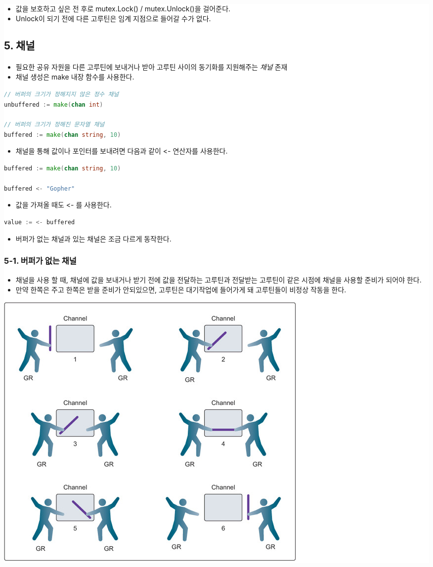 - 값을 보호하고 싶은 전 후로 mutex.Lock() / mutex.Unlock()을 걸어준다.
- Unlock이 되기 전에 다른 고루틴은 임계 지점으로 들어갈 수가 없다.

## 5. 채널
- 필요한 공유 자원을 다른 고루틴에 보내거나 받아 고루틴 사이의 동기화를 지원해주는 *채널* 존재
- 채널 생성은 make 내장 함수를 사용한다.

```go
// 버퍼의 크기가 정해지지 않은 정수 채널
unbuffered := make(chan int)
	
// 버퍼의 크기가 정해진 문자열 채널
buffered := make(chan string, 10)
```

- 채널을 통해 값이나 포인터를 보내려면 다음과 같이 <- 연산자를 사용한다.

```go
buffered := make(chan string, 10)
	
buffered <- "Gopher"
```

- 값을 가져올 때도 <- 를 사용한다.

```go
value := <- buffered
```

- 버퍼가 없는 채널과 있는 채널은 조금 다르게 동작한다.

### 5-1. 버퍼가 없는 채널
- 채널을 사용 할 때, 채널에 값을 보내거나 받기 전에 값을 전달하는 고루틴과 전달받는 고루틴이 같은 시점에 채널을 사용할 준비가 되어야 한다.
- 만약 한쪽은 주고 한쪽은 받을 준비가 안되있으면, 고루틴은 대기작업에 들어가게 돼 고루틴들이 비정상 작동을 한다.

![goroutine](../../images/book/go6-6.jpg)
